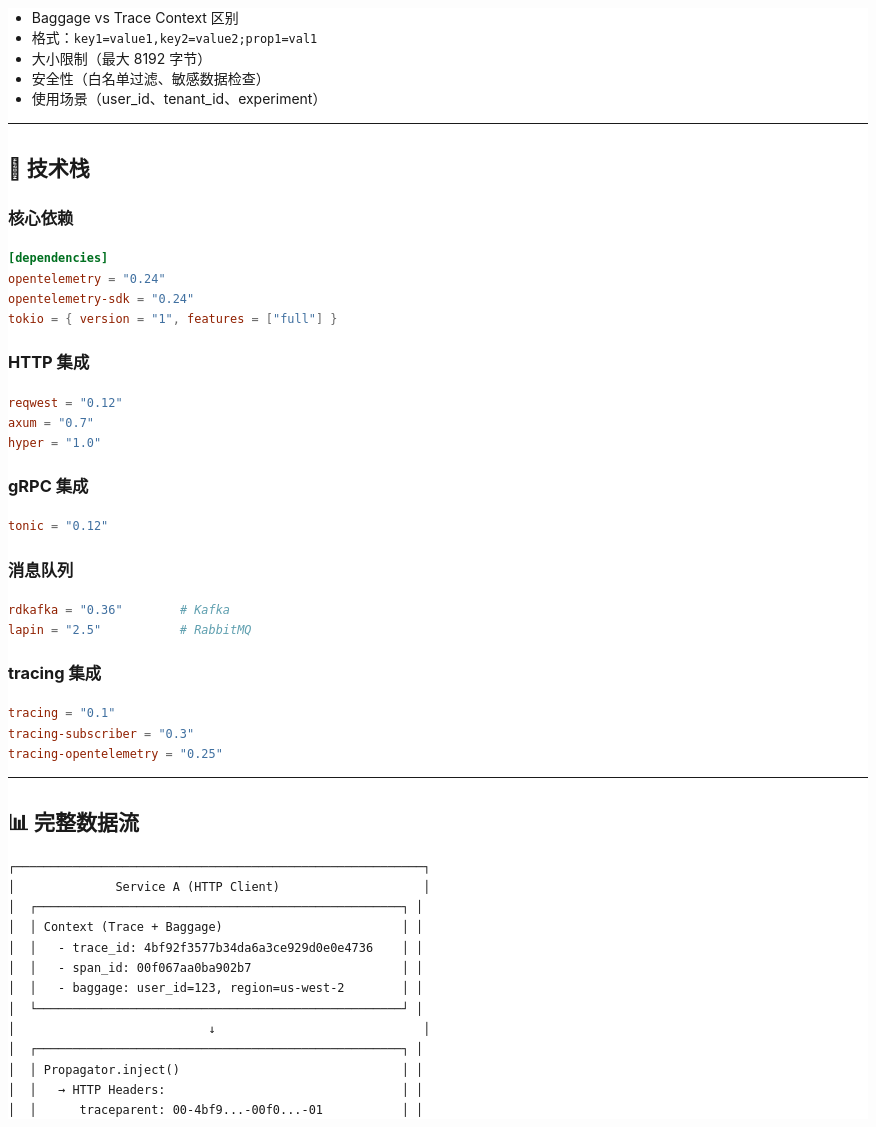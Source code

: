 - Baggage vs Trace Context 区别
- 格式：`key1=value1,key2=value2;prop1=val1`
- 大小限制（最大 8192 字节）
- 安全性（白名单过滤、敏感数据检查）
- 使用场景（user_id、tenant_id、experiment）

---

## 🔧 技术栈

### 核心依赖

```toml
[dependencies]
opentelemetry = "0.24"
opentelemetry-sdk = "0.24"
tokio = { version = "1", features = ["full"] }
```

### HTTP 集成

```toml
reqwest = "0.12"
axum = "0.7"
hyper = "1.0"
```

### gRPC 集成

```toml
tonic = "0.12"
```

### 消息队列

```toml
rdkafka = "0.36"        # Kafka
lapin = "2.5"           # RabbitMQ
```

### tracing 集成

```toml
tracing = "0.1"
tracing-subscriber = "0.3"
tracing-opentelemetry = "0.25"
```

---

## 📊 完整数据流

```text
┌─────────────────────────────────────────────────────────┐
│              Service A (HTTP Client)                    │
│  ┌───────────────────────────────────────────────────┐ │
│  │ Context (Trace + Baggage)                         │ │
│  │   - trace_id: 4bf92f3577b34da6a3ce929d0e0e4736    │ │
│  │   - span_id: 00f067aa0ba902b7                     │ │
│  │   - baggage: user_id=123, region=us-west-2        │ │
│  └───────────────────────────────────────────────────┘ │
│                           ↓                             │
│  ┌───────────────────────────────────────────────────┐ │
│  │ Propagator.inject()                               │ │
│  │   → HTTP Headers:                                 │ │
│  │      traceparent: 00-4bf9...-00f0...-01           │ │
```